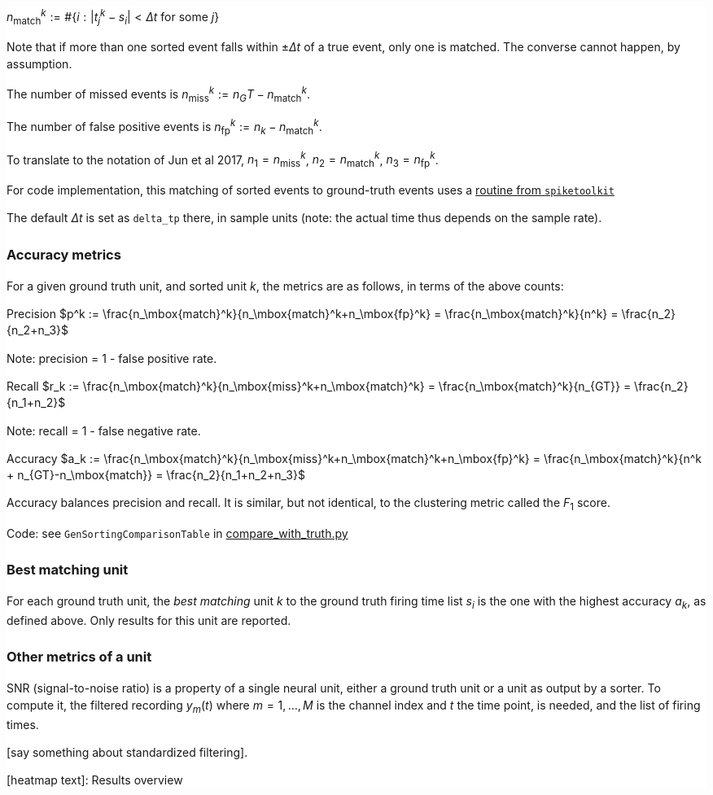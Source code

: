 $n_\mbox{match}^k := \# \{i: |t_j^k-s_i| < \Delta t \mbox{ for some } j\}$

Note that if more than one sorted event falls within $\pm \Delta t$ of a true event, only one is matched. The converse cannot happen, by assumption.

The number of missed events is $n_\mbox{miss}^k := n_GT - n_\mbox{match}^k$.

The number of false positive events is $n_\mbox{fp}^k := n_k - n_\mbox{match}^k$.

To translate to the notation of Jun et al 2017,
$n_1 = n_\mbox{miss}^k$,
$n_2 = n_\mbox{match}^k$,
$n_3 = n_\mbox{fp}^k$.

For code implementation, this matching of sorted events to ground-truth events uses a [routine from
`spiketoolkit`](https://github.com/flatironinstitute/spikeforest2/blob/dev/repos/spiketoolkit/spiketoolkit/comparison/sortingcomparison.py)

The default $\Delta t$ is set as `delta_tp` there, in sample units (note: the actual time thus depends on the sample rate).

### Accuracy metrics

For a given ground truth unit, and sorted unit $k$, the metrics are as follows, in terms of the above counts:

Precision $p^k := \frac{n_\mbox{match}^k}{n_\mbox{match}^k+n_\mbox{fp}^k}
 = \frac{n_\mbox{match}^k}{n^k} = \frac{n_2}{n_2+n_3}$

Note: precision = 1 - false positive rate.

Recall $r_k := \frac{n_\mbox{match}^k}{n_\mbox{miss}^k+n_\mbox{match}^k}
 = \frac{n_\mbox{match}^k}{n_{GT}} = \frac{n_2}{n_1+n_2}$

Note: recall  = 1 - false negative rate.

Accuracy $a_k := \frac{n_\mbox{match}^k}{n_\mbox{miss}^k+n_\mbox{match}^k+n_\mbox{fp}^k} = \frac{n_\mbox{match}^k}{n^k + n_{GT}-n_\mbox{match}} = \frac{n_2}{n_1+n_2+n_3}$

Accuracy balances precision and recall.  It is similar, but not identical, to the clustering metric called the $F_1$ score.

Code: see `GenSortingComparisonTable` in [compare_with_truth.py](https://github.com/flatironinstitute/spikeforest2/blob/dev/spikeforest_analysis/compare_with_truth.py">compare_with_truth.py)

### Best matching unit

For each ground truth unit, the _best matching_ unit $k$ to the ground truth firing time list $s_i$ is the one with the highest accuracy $a_k$, as defined above. Only results for this unit are reported.

### Other metrics of a unit

SNR (signal-to-noise ratio) is a property of a single neural unit, either a ground truth unit or a unit as output by a sorter. To compute it, the filtered recording $y_m(t)$ where $m = 1,\dots,M$ is the channel index and $t$ the time point, is needed, and the list of firing times.

[say something about standardized filtering].


[heatmap text]: Results overview